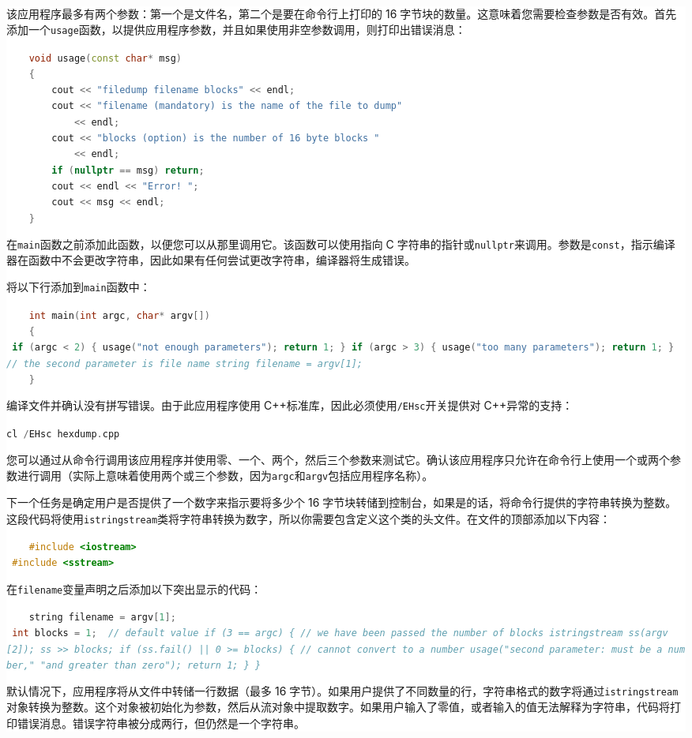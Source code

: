 该应用程序最多有两个参数：第一个是文件名，第二个是要在命令行上打印的 16 字节块的数量。这意味着您需要检查参数是否有效。首先添加一个`usage`函数，以提供应用程序参数，并且如果使用非空参数调用，则打印出错误消息：

```cpp
    void usage(const char* msg) 
    { 
        cout << "filedump filename blocks" << endl; 
        cout << "filename (mandatory) is the name of the file to dump"  
            << endl; 
        cout << "blocks (option) is the number of 16 byte blocks " 
            << endl; 
        if (nullptr == msg) return; 
        cout << endl << "Error! "; 
        cout << msg << endl; 
    }
```

在`main`函数之前添加此函数，以便您可以从那里调用它。该函数可以使用指向 C 字符串的指针或`nullptr`来调用。参数是`const`，指示编译器在函数中不会更改字符串，因此如果有任何尝试更改字符串，编译器将生成错误。

将以下行添加到`main`函数中：

```cpp
    int main(int argc, char* argv[]) 
    { 
 if (argc < 2) { usage("not enough parameters"); return 1; } if (argc > 3) { usage("too many parameters"); return 1; } // the second parameter is file name string filename = argv[1]; 
    }
```

编译文件并确认没有拼写错误。由于此应用程序使用 C++标准库，因此必须使用`/EHsc`开关提供对 C++异常的支持：

```cpp
cl /EHsc hexdump.cpp
```

您可以通过从命令行调用该应用程序并使用零、一个、两个，然后三个参数来测试它。确认该应用程序只允许在命令行上使用一个或两个参数进行调用（实际上意味着使用两个或三个参数，因为`argc`和`argv`包括应用程序名称）。

下一个任务是确定用户是否提供了一个数字来指示要将多少个 16 字节块转储到控制台，如果是的话，将命令行提供的字符串转换为整数。这段代码将使用`istringstream`类将字符串转换为数字，所以你需要包含定义这个类的头文件。在文件的顶部添加以下内容：

```cpp
    #include <iostream>
 #include <sstream>
```

在`filename`变量声明之后添加以下突出显示的代码：

```cpp
    string filename = argv[1]; 
 int blocks = 1;  // default value if (3 == argc) { // we have been passed the number of blocks istringstream ss(argv[2]); ss >> blocks; if (ss.fail() || 0 >= blocks) { // cannot convert to a number usage("second parameter: must be a number," "and greater than zero"); return 1; } }
```

默认情况下，应用程序将从文件中转储一行数据（最多 16 字节）。如果用户提供了不同数量的行，字符串格式的数字将通过`istringstream`对象转换为整数。这个对象被初始化为参数，然后从流对象中提取数字。如果用户输入了零值，或者输入的值无法解释为字符串，代码将打印错误消息。错误字符串被分成两行，但仍然是一个字符串。
